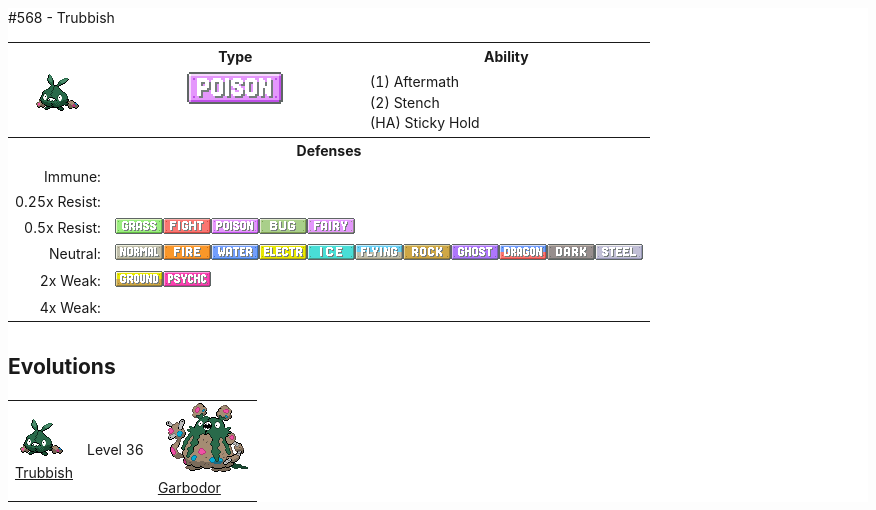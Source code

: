 #568 - Trubbish
<table cellspacing="0" cellpadding="0"><tr><th colspan="1" align="center"></th><th colspan="1" align="center">Type</th><th colspan="1" align="center">Ability</th></tr><tr><td align="center";rowspan="1"><img src="../../img/animated/568.gif"></td><td align="center";rowspan="1"><img src="../../img/type/poison.png"></td><td rowspan="1">(1) Aftermath <br> (2) Stench <br> (HA) Sticky Hold</td></tr><tr><th colspan="3" align="center">Defenses</th></tr><tr><td align="right">Immune:</td><td colspan="2"></td></tr><tr><td align="right">0.25x Resist:</td><td colspan="2"></td></tr><tr><td align="right">0.5x Resist:</td><td colspan="2"><img src="../../img/type/grass.png" width="48"><img src="../../img/type/fighting.png" width="48"><img src="../../img/type/poison.png" width="48"><img src="../../img/type/bug.png" width="48"><img src="../../img/type/fairy.png" width="48"></td></tr><tr><td align="right">Neutral:</td><td colspan="2"><img src="../../img/type/normal.png" width="48"><img src="../../img/type/fire.png" width="48"><img src="../../img/type/water.png" width="48"><img src="../../img/type/electric.png" width="48"><img src="../../img/type/ice.png" width="48"><img src="../../img/type/flying.png" width="48"><img src="../../img/type/rock.png" width="48"><img src="../../img/type/ghost.png" width="48"><img src="../../img/type/dragon.png" width="48"><img src="../../img/type/dark.png" width="48"><img src="../../img/type/steel.png" width="48"></td></tr><tr><td align="right">2x Weak:</td><td colspan="2"><img src="../../img/type/ground.png" width="48"><img src="../../img/type/psychic.png" width="48"></td></tr><tr><td align="right">4x Weak:</td><td colspan="2"></td></tr></table>

## Evolutions
<table>
<tr><td rowspan="1"style="vertical-align: middle;"> <img src="../../img/animated/568.gif"> <br> <a href="../568">Trubbish</a> </td><td rowspan="1"style="vertical-align: middle; word-break:break-all;">Level 36</td><td rowspan="1"style="vertical-align: middle;"> <img src="../../img/animated/569.gif"> <br> <a href="../569">Garbodor</a> </td></tr>
</table>
